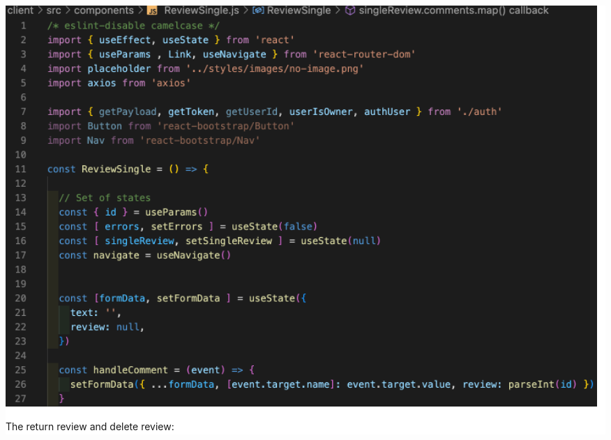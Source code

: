 ![imports and states](./Project%204%20screenshots/image29.png)
 
 
 
The return review and delete review: